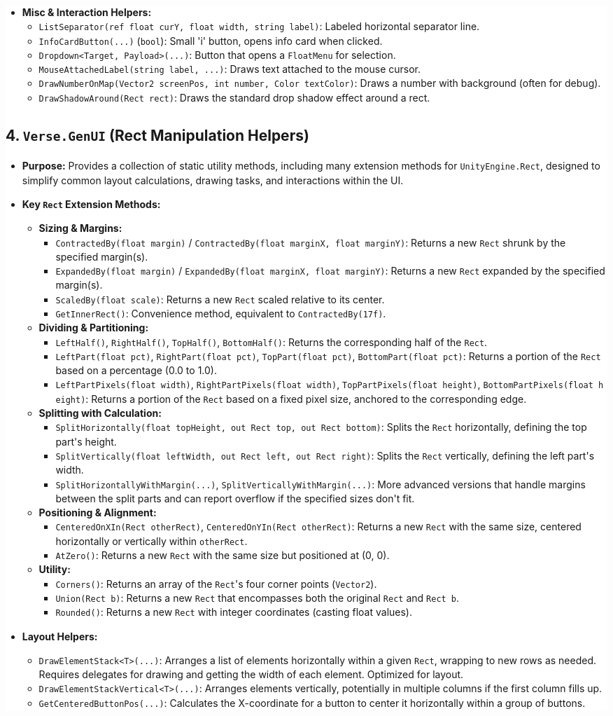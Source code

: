 *   **Misc & Interaction Helpers:**
    *   `ListSeparator(ref float curY, float width, string label)`: Labeled horizontal separator line.
    *   `InfoCardButton(...)` (`bool`): Small 'i' button, opens info card when clicked.
    *   `Dropdown<Target, Payload>(...)`: Button that opens a `FloatMenu` for selection.
    *   `MouseAttachedLabel(string label, ...)`: Draws text attached to the mouse cursor.
    *   `DrawNumberOnMap(Vector2 screenPos, int number, Color textColor)`: Draws a number with background (often for debug).
    *   `DrawShadowAround(Rect rect)`: Draws the standard drop shadow effect around a rect.

## 4. `Verse.GenUI` (Rect Manipulation Helpers)

*   **Purpose:** Provides a collection of static utility methods, including many extension methods for `UnityEngine.Rect`, designed to simplify common layout calculations, drawing tasks, and interactions within the UI.

*   **Key `Rect` Extension Methods:**
    *   **Sizing & Margins:**
        *   `ContractedBy(float margin)` / `ContractedBy(float marginX, float marginY)`: Returns a new `Rect` shrunk by the specified margin(s).
        *   `ExpandedBy(float margin)` / `ExpandedBy(float marginX, float marginY)`: Returns a new `Rect` expanded by the specified margin(s).
        *   `ScaledBy(float scale)`: Returns a new `Rect` scaled relative to its center.
        *   `GetInnerRect()`: Convenience method, equivalent to `ContractedBy(17f)`.
    *   **Dividing & Partitioning:**
        *   `LeftHalf()`, `RightHalf()`, `TopHalf()`, `BottomHalf()`: Returns the corresponding half of the `Rect`.
        *   `LeftPart(float pct)`, `RightPart(float pct)`, `TopPart(float pct)`, `BottomPart(float pct)`: Returns a portion of the `Rect` based on a percentage (0.0 to 1.0).
        *   `LeftPartPixels(float width)`, `RightPartPixels(float width)`, `TopPartPixels(float height)`, `BottomPartPixels(float height)`: Returns a portion of the `Rect` based on a fixed pixel size, anchored to the corresponding edge.
    *   **Splitting with Calculation:**
        *   `SplitHorizontally(float topHeight, out Rect top, out Rect bottom)`: Splits the `Rect` horizontally, defining the top part's height.
        *   `SplitVertically(float leftWidth, out Rect left, out Rect right)`: Splits the `Rect` vertically, defining the left part's width.
        *   `SplitHorizontallyWithMargin(...)`, `SplitVerticallyWithMargin(...)`: More advanced versions that handle margins between the split parts and can report overflow if the specified sizes don't fit.
    *   **Positioning & Alignment:**
        *   `CenteredOnXIn(Rect otherRect)`, `CenteredOnYIn(Rect otherRect)`: Returns a new `Rect` with the same size, centered horizontally or vertically within `otherRect`.
        *   `AtZero()`: Returns a new `Rect` with the same size but positioned at (0, 0).
    *   **Utility:**
        *   `Corners()`: Returns an array of the `Rect`'s four corner points (`Vector2`).
        *   `Union(Rect b)`: Returns a new `Rect` that encompasses both the original `Rect` and `Rect b`.
        *   `Rounded()`: Returns a new `Rect` with integer coordinates (casting float values).

*   **Layout Helpers:**
    *   `DrawElementStack<T>(...)`: Arranges a list of elements horizontally within a given `Rect`, wrapping to new rows as needed. Requires delegates for drawing and getting the width of each element. Optimized for layout.
    *   `DrawElementStackVertical<T>(...)`: Arranges elements vertically, potentially in multiple columns if the first column fills up.
    *   `GetCenteredButtonPos(...)`: Calculates the X-coordinate for a button to center it horizontally within a group of buttons.
